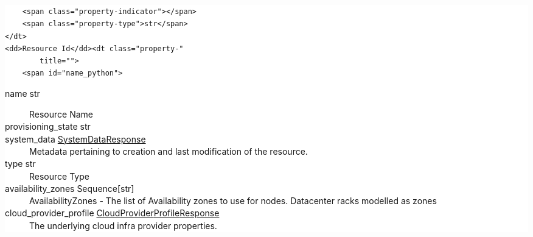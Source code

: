         <span class="property-indicator"></span>
        <span class="property-type">str</span>
    </dt>
    <dd>Resource Id</dd><dt class="property-"
            title="">
        <span id="name_python">
<a data-swiftype-name="resource-property" data-swiftype-type="text" href="#name_python" style="color: inherit; text-decoration: inherit;">name</a>
</span>
        <span class="property-indicator"></span>
        <span class="property-type">str</span>
    </dt>
    <dd>Resource Name</dd><dt class="property-"
            title="">
        <span id="provisioning_state_python">
<a data-swiftype-name="resource-property" data-swiftype-type="text" href="#provisioning_state_python" style="color: inherit; text-decoration: inherit;">provisioning_<wbr>state</a>
</span>
        <span class="property-indicator"></span>
        <span class="property-type">str</span>
    </dt>
    <dd></dd><dt class="property-"
            title="">
        <span id="system_data_python">
<a data-swiftype-name="resource-property" data-swiftype-type="text" href="#system_data_python" style="color: inherit; text-decoration: inherit;">system_<wbr>data</a>
</span>
        <span class="property-indicator"></span>
        <span class="property-type"><a href="#systemdataresponse">System<wbr>Data<wbr>Response</a></span>
    </dt>
    <dd>Metadata pertaining to creation and last modification of the resource.</dd><dt class="property-"
            title="">
        <span id="type_python">
<a data-swiftype-name="resource-property" data-swiftype-type="text" href="#type_python" style="color: inherit; text-decoration: inherit;">type</a>
</span>
        <span class="property-indicator"></span>
        <span class="property-type">str</span>
    </dt>
    <dd>Resource Type</dd><dt class="property-"
            title="">
        <span id="availability_zones_python">
<a data-swiftype-name="resource-property" data-swiftype-type="text" href="#availability_zones_python" style="color: inherit; text-decoration: inherit;">availability_<wbr>zones</a>
</span>
        <span class="property-indicator"></span>
        <span class="property-type">Sequence[str]</span>
    </dt>
    <dd>AvailabilityZones - The list of Availability zones to use for nodes. Datacenter racks modelled as zones</dd><dt class="property-"
            title="">
        <span id="cloud_provider_profile_python">
<a data-swiftype-name="resource-property" data-swiftype-type="text" href="#cloud_provider_profile_python" style="color: inherit; text-decoration: inherit;">cloud_<wbr>provider_<wbr>profile</a>
</span>
        <span class="property-indicator"></span>
        <span class="property-type"><a href="#cloudproviderprofileresponse">Cloud<wbr>Provider<wbr>Profile<wbr>Response</a></span>
    </dt>
    <dd>The underlying cloud infra provider properties.</dd><dt class="property-"
            title="">
        <span id="count_python">
